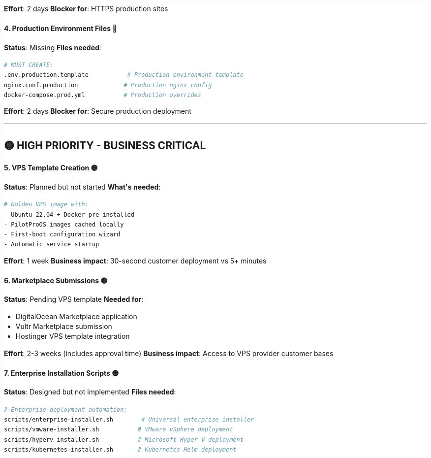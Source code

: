 **Effort**: 2 days
**Blocker for**: HTTPS production sites

#### **4. Production Environment Files** 🔴
**Status**: Missing
**Files needed**:
```bash
# MUST CREATE:
.env.production.template           # Production environment template
nginx.conf.production             # Production nginx config
docker-compose.prod.yml           # Production overrides
```

**Effort**: 2 days
**Blocker for**: Secure production deployment

---

## 🟡 **HIGH PRIORITY - BUSINESS CRITICAL**

#### **5. VPS Template Creation** 🟡
**Status**: Planned but not started
**What's needed**:
```bash
# Golden VPS image with:
- Ubuntu 22.04 + Docker pre-installed
- PilotProOS images cached locally
- First-boot configuration wizard
- Automatic service startup
```

**Effort**: 1 week
**Business impact**: 30-second customer deployment vs 5+ minutes

#### **6. Marketplace Submissions** 🟡
**Status**: Pending VPS template
**Needed for**:
- DigitalOcean Marketplace application
- Vultr Marketplace submission
- Hostinger VPS template integration

**Effort**: 2-3 weeks (includes approval time)
**Business impact**: Access to VPS provider customer bases

#### **7. Enterprise Installation Scripts** 🟡
**Status**: Designed but not implemented
**Files needed**:
```bash
# Enterprise deployment automation:
scripts/enterprise-installer.sh        # Universal enterprise installer
scripts/vmware-installer.sh           # VMware vSphere deployment
scripts/hyperv-installer.sh           # Microsoft Hyper-V deployment
scripts/kubernetes-installer.sh       # Kubernetes Helm deployment
```
